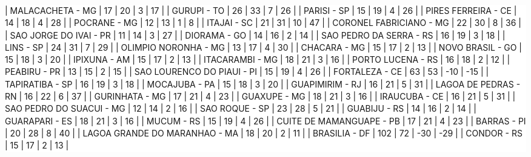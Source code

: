 | MALACACHETA - MG | 17 | 20 | 3 | 17 |
| GURUPI - TO | 26 | 33 | 7 | 26 |
| PARISI - SP | 15 | 19 | 4 | 26 |
| PIRES FERREIRA - CE | 14 | 18 | 4 | 28 |
| POCRANE - MG | 12 | 13 | 1 | 8 |
| ITAJAI - SC | 21 | 31 | 10 | 47 |
| CORONEL FABRICIANO - MG | 22 | 30 | 8 | 36 |
| SAO JORGE DO IVAI - PR | 11 | 14 | 3 | 27 |
| DIORAMA - GO | 14 | 16 | 2 | 14 |
| SAO PEDRO DA SERRA - RS | 16 | 19 | 3 | 18 |
| LINS - SP | 24 | 31 | 7 | 29 |
| OLIMPIO NORONHA - MG | 13 | 17 | 4 | 30 |
| CHACARA - MG | 15 | 17 | 2 | 13 |
| NOVO BRASIL - GO | 15 | 18 | 3 | 20 |
| IPIXUNA - AM | 15 | 17 | 2 | 13 |
| ITACARAMBI - MG | 18 | 21 | 3 | 16 |
| PORTO LUCENA - RS | 16 | 18 | 2 | 12 |
| PEABIRU - PR | 13 | 15 | 2 | 15 |
| SAO LOURENCO DO PIAUI - PI | 15 | 19 | 4 | 26 |
| FORTALEZA - CE | 63 | 53 | -10 | -15 |
| TAPIRATIBA - SP | 16 | 19 | 3 | 18 |
| MOCAJUBA - PA | 15 | 18 | 3 | 20 |
| GUAPIMIRIM - RJ | 16 | 21 | 5 | 31 |
| LAGOA DE PEDRAS - RN | 16 | 22 | 6 | 37 |
| GURINHATA - MG | 17 | 21 | 4 | 23 |
| GUAXUPE - MG | 18 | 21 | 3 | 16 |
| IRAUCUBA - CE | 16 | 21 | 5 | 31 |
| SAO PEDRO DO SUACUI - MG | 12 | 14 | 2 | 16 |
| SAO ROQUE - SP | 23 | 28 | 5 | 21 |
| GUABIJU - RS | 14 | 16 | 2 | 14 |
| GUARAPARI - ES | 18 | 21 | 3 | 16 |
| MUCUM - RS | 15 | 19 | 4 | 26 |
| CUITE DE MAMANGUAPE - PB | 17 | 21 | 4 | 23 |
| BARRAS - PI | 20 | 28 | 8 | 40 |
| LAGOA GRANDE DO MARANHAO - MA | 18 | 20 | 2 | 11 |
| BRASILIA - DF | 102 | 72 | -30 | -29 |
| CONDOR - RS | 15 | 17 | 2 | 13 |